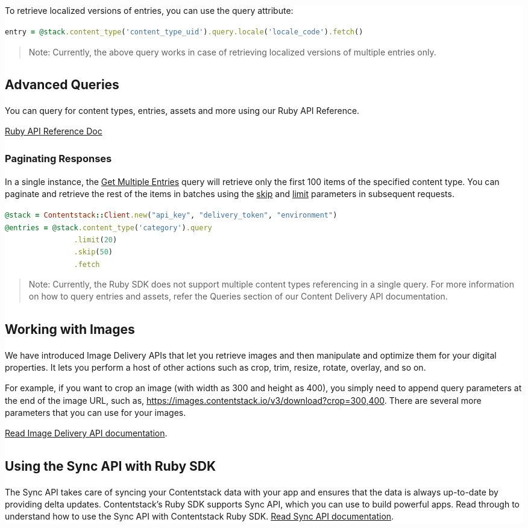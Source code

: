 To retrieve localized versions of entries, you can use the query attribute:
```ruby
entry = @stack.content_type('content_type_uid').query.locale('locale_code').fetch()
```
> Note: Currently, the above query works in case of retrieving localized versions of multiple entries only.

## **Advanced Queries**

You can query for content types, entries, assets and more using our Ruby API Reference. 

[Ruby API Reference Doc](http://www.rubydoc.info/gems/contentstack)

### Paginating Responses
In a single instance, the [Get Multiple Entries](https://www.contentstack.com/docs/developers/ruby/get-started-with-ruby-sdk/#get-multiple-entries) query will retrieve only the first 100 items of the specified content type. You can paginate and retrieve the rest of the items in batches using the [skip](https://www.rubydoc.info/gems/contentstack/Contentstack/Query#skip-instance_method) and [limit](https://www.rubydoc.info/gems/contentstack/Contentstack/Query#limit-instance_method) parameters in subsequent requests.

```ruby
@stack = Contentstack::Client.new("api_key", "delivery_token", "environment")
@entries = @stack.content_type('category').query
                .limit(20)
                .skip(50)
                .fetch
```

> Note: Currently, the Ruby SDK does not support multiple content types referencing in a single query. For more information on how to query entries and assets, refer the Queries section of our Content Delivery API documentation.

## **Working with Images**

We have introduced Image Delivery APIs that let you retrieve images and then manipulate and optimize them for your digital properties. It lets you perform a host of other actions such as crop, trim, resize, rotate, overlay, and so on. 

For example, if you want to crop an image (with width as 300 and height as 400), you simply need to append query parameters at the end of the image URL, such as, https://images.contentstack.io/v3/download?crop=300,400. There are several more parameters that you can use for your images. 

[Read Image Delivery API documentation](https://www.contentstack.com/docs/apis/image-delivery-api/). 


## **Using the Sync API with Ruby SDK**

The Sync API takes care of syncing your Contentstack data with your app and ensures that the data is always up-to-date by providing delta updates. Contentstack’s Ruby SDK supports Sync API, which you can use to build powerful apps. Read through to understand how to use the Sync API with Contentstack Ruby SDK.
[Read Sync API documentation](https://www.contentstack.com/docs/platforms/ruby#using-the-sync-api-with-ruby-sdk).
